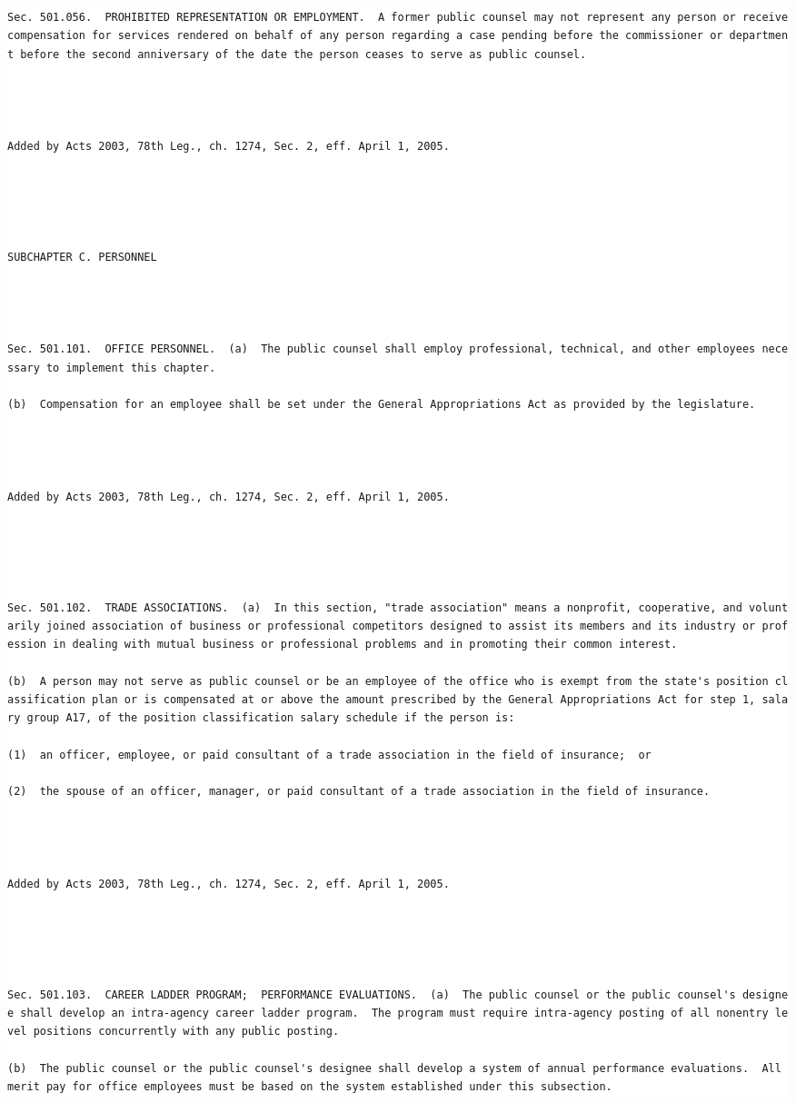     
    
    
    Sec. 501.056.  PROHIBITED REPRESENTATION OR EMPLOYMENT.  A former public counsel may not represent any person or receive compensation for services rendered on behalf of any person regarding a case pending before the commissioner or department before the second anniversary of the date the person ceases to serve as public counsel.
    
    
    
    
    Added by Acts 2003, 78th Leg., ch. 1274, Sec. 2, eff. April 1, 2005.
    
    
    
    
    
    SUBCHAPTER C. PERSONNEL
    
      
    
    
    Sec. 501.101.  OFFICE PERSONNEL.  (a)  The public counsel shall employ professional, technical, and other employees necessary to implement this chapter.
    
    (b)  Compensation for an employee shall be set under the General Appropriations Act as provided by the legislature.
    
    
    
    
    Added by Acts 2003, 78th Leg., ch. 1274, Sec. 2, eff. April 1, 2005.
    
    
    
    
    
    Sec. 501.102.  TRADE ASSOCIATIONS.  (a)  In this section, "trade association" means a nonprofit, cooperative, and voluntarily joined association of business or professional competitors designed to assist its members and its industry or profession in dealing with mutual business or professional problems and in promoting their common interest.
    
    (b)  A person may not serve as public counsel or be an employee of the office who is exempt from the state's position classification plan or is compensated at or above the amount prescribed by the General Appropriations Act for step 1, salary group A17, of the position classification salary schedule if the person is:
    
    (1)  an officer, employee, or paid consultant of a trade association in the field of insurance;  or
    
    (2)  the spouse of an officer, manager, or paid consultant of a trade association in the field of insurance.
    
    
    
    
    Added by Acts 2003, 78th Leg., ch. 1274, Sec. 2, eff. April 1, 2005.
    
    
    
    
    
    Sec. 501.103.  CAREER LADDER PROGRAM;  PERFORMANCE EVALUATIONS.  (a)  The public counsel or the public counsel's designee shall develop an intra-agency career ladder program.  The program must require intra-agency posting of all nonentry level positions concurrently with any public posting.
    
    (b)  The public counsel or the public counsel's designee shall develop a system of annual performance evaluations.  All merit pay for office employees must be based on the system established under this subsection.
    